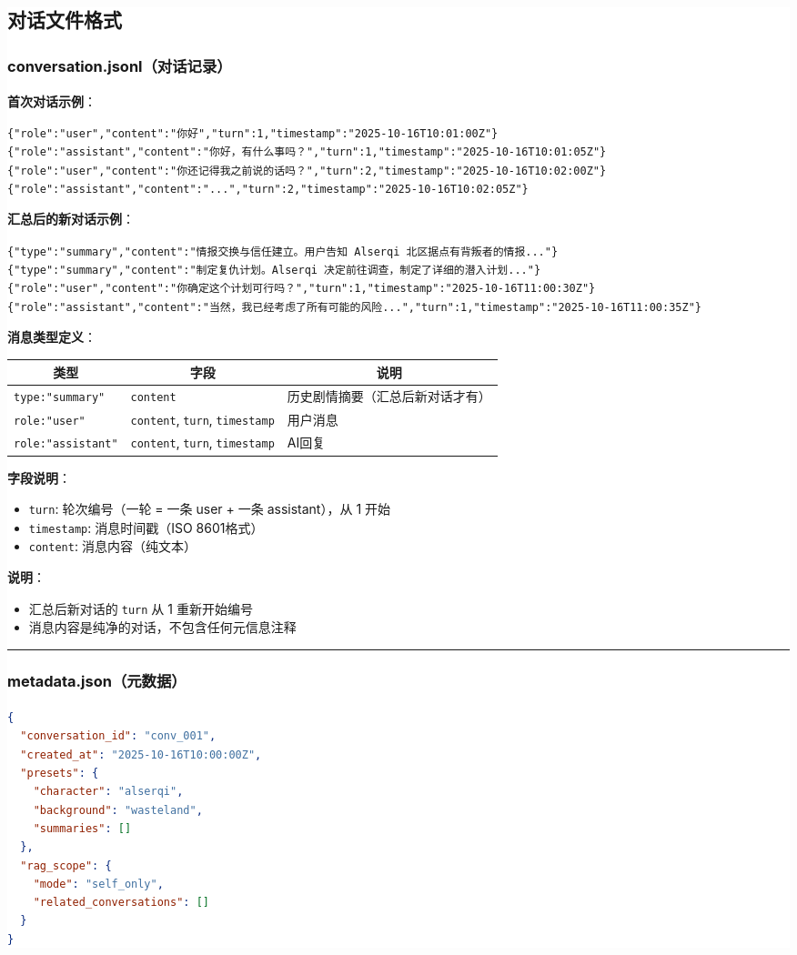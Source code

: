 
## 对话文件格式

### conversation.jsonl（对话记录）

**首次对话示例**：
```jsonl
{"role":"user","content":"你好","turn":1,"timestamp":"2025-10-16T10:01:00Z"}
{"role":"assistant","content":"你好，有什么事吗？","turn":1,"timestamp":"2025-10-16T10:01:05Z"}
{"role":"user","content":"你还记得我之前说的话吗？","turn":2,"timestamp":"2025-10-16T10:02:00Z"}
{"role":"assistant","content":"...","turn":2,"timestamp":"2025-10-16T10:02:05Z"}
```

**汇总后的新对话示例**：
```jsonl
{"type":"summary","content":"情报交换与信任建立。用户告知 Alserqi 北区据点有背叛者的情报..."}
{"type":"summary","content":"制定复仇计划。Alserqi 决定前往调查，制定了详细的潜入计划..."}
{"role":"user","content":"你确定这个计划可行吗？","turn":1,"timestamp":"2025-10-16T11:00:30Z"}
{"role":"assistant","content":"当然，我已经考虑了所有可能的风险...","turn":1,"timestamp":"2025-10-16T11:00:35Z"}
```

**消息类型定义**：

| 类型 | 字段 | 说明 |
|------|------|------|
| `type:"summary"` | `content` | 历史剧情摘要（汇总后新对话才有） |
| `role:"user"` | `content`, `turn`, `timestamp` | 用户消息 |
| `role:"assistant"` | `content`, `turn`, `timestamp` | AI回复 |

**字段说明**：
- `turn`: 轮次编号（一轮 = 一条 user + 一条 assistant），从 1 开始
- `timestamp`: 消息时间戳（ISO 8601格式）
- `content`: 消息内容（纯文本）

**说明**：
- 汇总后新对话的 `turn` 从 1 重新开始编号
- 消息内容是纯净的对话，不包含任何元信息注释

---

### metadata.json（元数据）

```json
{
  "conversation_id": "conv_001",
  "created_at": "2025-10-16T10:00:00Z",
  "presets": {
    "character": "alserqi",
    "background": "wasteland",
    "summaries": []
  },
  "rag_scope": {
    "mode": "self_only",
    "related_conversations": []
  }
}
```
